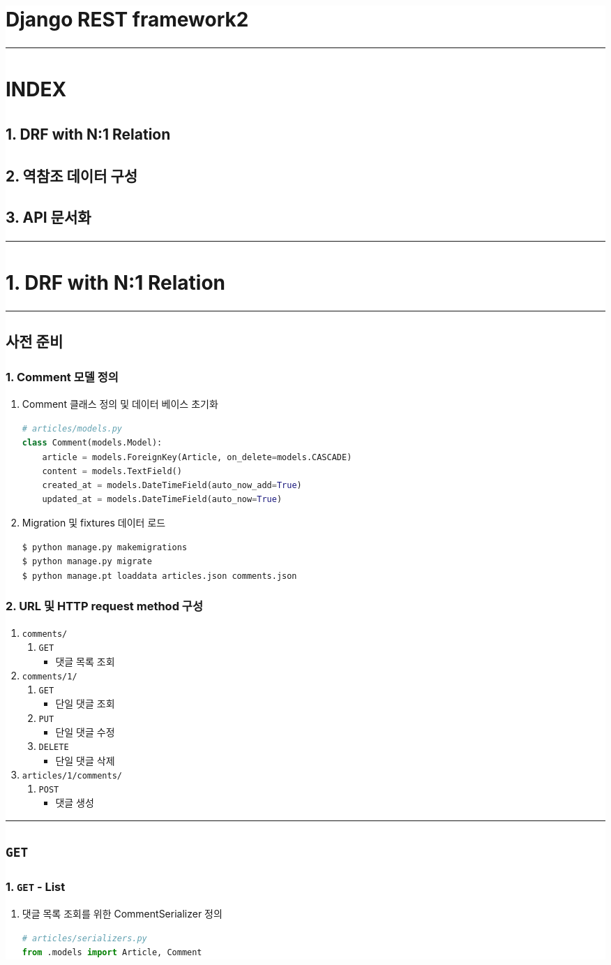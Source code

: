 # Django REST framework2
---
# INDEX
## 1. DRF with N:1 Relation
## 2. 역참조 데이터 구성
## 3. API 문서화
---
# 1. DRF with N:1 Relation
---
## 사전 준비
### 1. Comment 모델 정의
1. Comment 클래스 정의 및 데이터 베이스 초기화
    ```python
    # articles/models.py
    class Comment(models.Model):
        article = models.ForeignKey(Article, on_delete=models.CASCADE)
        content = models.TextField()
        created_at = models.DateTimeField(auto_now_add=True)
        updated_at = models.DateTimeField(auto_now=True)
    ```
2. Migration 및 fixtures 데이터 로드
    ```shell
    $ python manage.py makemigrations
    $ python manage.py migrate
    $ python manage.pt loaddata articles.json comments.json
    ```
### 2. URL 및 HTTP request method 구성
1. `comments/`
    1. `GET`
        - 댓글 목록 조회  
2. `comments/1/`
    1. `GET`
        - 단일 댓글 조회
    2. `PUT`
        - 단일 댓글 수정
    3. `DELETE`
        - 단일 댓글 삭제
3. `articles/1/comments/`
    1. `POST`
        - 댓글 생성
---
## `GET`
### 1. `GET` - List
1. 댓글 목록 조회를 위한 CommentSerializer 정의
    ```python
    # articles/serializers.py
    from .models import Article, Comment